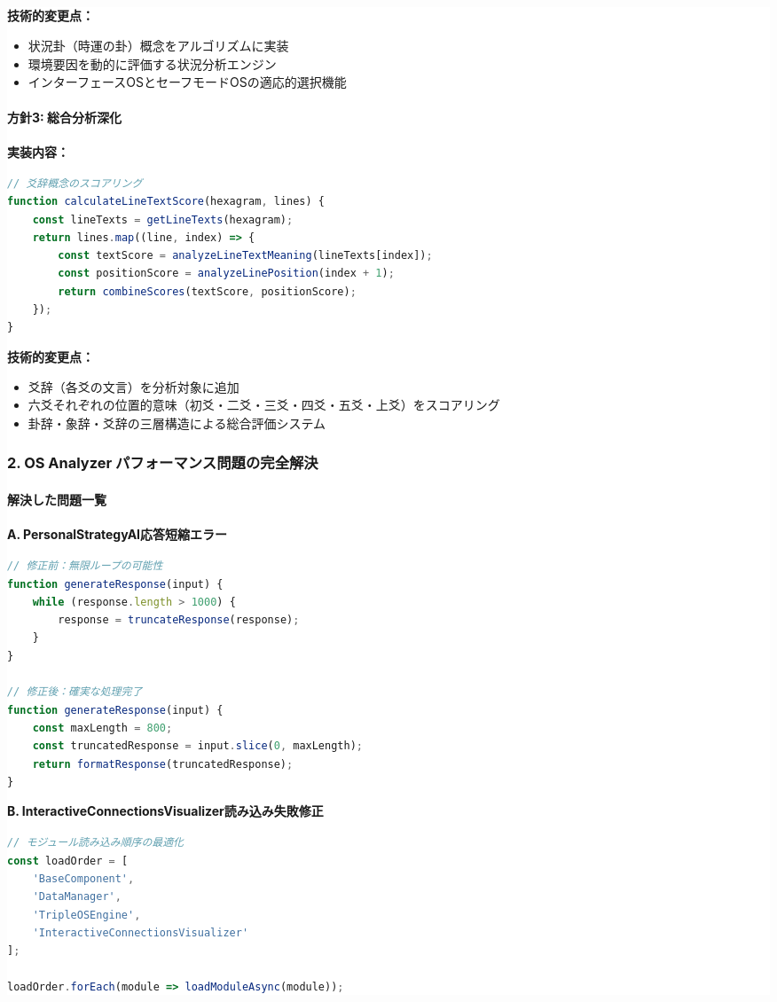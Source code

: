 **技術的変更点：**
- 状況卦（時運の卦）概念をアルゴリズムに実装
- 環境要因を動的に評価する状況分析エンジン
- インターフェースOSとセーフモードOSの適応的選択機能

#### 方針3: 総合分析深化

**実装内容：**
```javascript
// 爻辞概念のスコアリング
function calculateLineTextScore(hexagram, lines) {
    const lineTexts = getLineTexts(hexagram);
    return lines.map((line, index) => {
        const textScore = analyzeLineTextMeaning(lineTexts[index]);
        const positionScore = analyzeLinePosition(index + 1);
        return combineScores(textScore, positionScore);
    });
}
```

**技術的変更点：**
- 爻辞（各爻の文言）を分析対象に追加
- 六爻それぞれの位置的意味（初爻・二爻・三爻・四爻・五爻・上爻）をスコアリング
- 卦辞・象辞・爻辞の三層構造による総合評価システム

### 2. OS Analyzer パフォーマンス問題の完全解決

#### 解決した問題一覧

**A. PersonalStrategyAI応答短縮エラー**
```javascript
// 修正前：無限ループの可能性
function generateResponse(input) {
    while (response.length > 1000) {
        response = truncateResponse(response);
    }
}

// 修正後：確実な処理完了
function generateResponse(input) {
    const maxLength = 800;
    const truncatedResponse = input.slice(0, maxLength);
    return formatResponse(truncatedResponse);
}
```

**B. InteractiveConnectionsVisualizer読み込み失敗修正**
```javascript
// モジュール読み込み順序の最適化
const loadOrder = [
    'BaseComponent',
    'DataManager', 
    'TripleOSEngine',
    'InteractiveConnectionsVisualizer'
];

loadOrder.forEach(module => loadModuleAsync(module));
```
